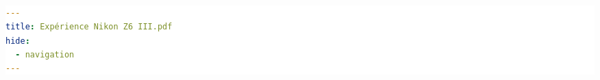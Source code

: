```yaml
---
title: Expérience Nikon Z6 III.pdf
hide:
  - navigation
---
```


<iframe src="/javascripts/pdfjs/web/viewer.html?file=p-tok1.pcloud.com/cfZFFgIQcZinx67s7ZbMQrZXZMuvhVkZ1ZZMwRZZwiqMFZ28ZzHZjRZF4ZHzZDzZHmZrzZM4ZfLZWRZlzZMpZr0ZtOg66BwgotYX0J3xM0Wka476cfkV/Exp%C3%A9rience%20Nikon%20Z6%20III.pdf" style="width:100%; height:100vh;" frameborder="0"></iframe>
